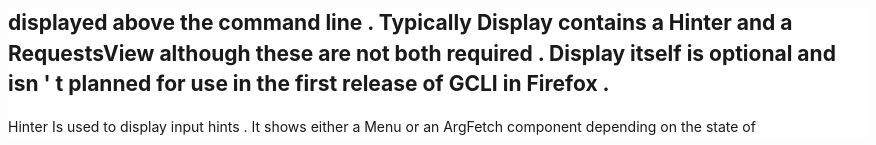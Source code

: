 displayed
above
the
command
line
.
Typically
Display
contains
a
Hinter
and
a
RequestsView
although
these
are
not
both
required
.
Display
itself
is
optional
and
isn
'
t
planned
for
use
in
the
first
release
of
GCLI
in
Firefox
.
-
Hinter
Is
used
to
display
input
hints
.
It
shows
either
a
Menu
or
an
ArgFetch
component
depending
on
the
state
of